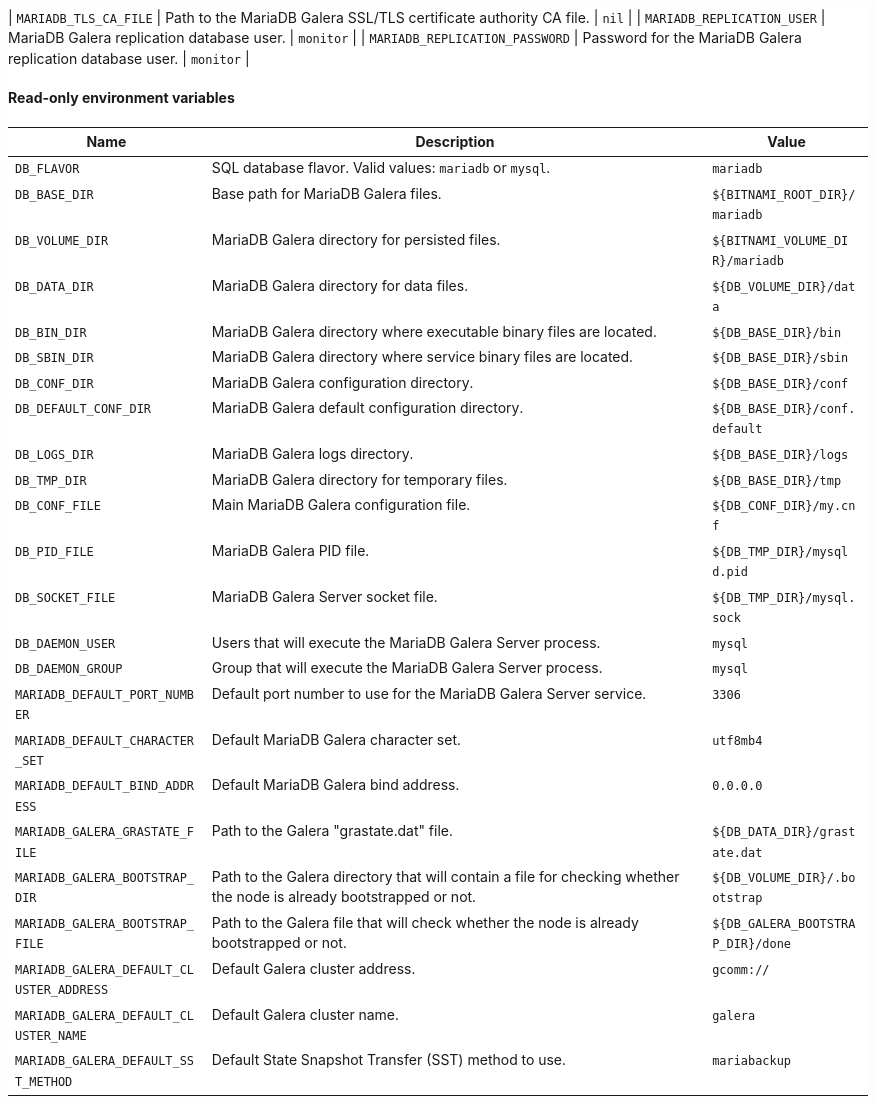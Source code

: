| `MARIADB_TLS_CA_FILE`                         | Path to the MariaDB Galera SSL/TLS certificate authority CA file.                                                         | `nil`                                     |
| `MARIADB_REPLICATION_USER`                    | MariaDB Galera replication database user.                                                                                 | `monitor`                                 |
| `MARIADB_REPLICATION_PASSWORD`                | Password for the MariaDB Galera replication database user.                                                                | `monitor`                                 |

#### Read-only environment variables

| Name                                      | Description                                                                                                         | Value                             |
|-------------------------------------------|---------------------------------------------------------------------------------------------------------------------|-----------------------------------|
| `DB_FLAVOR`                               | SQL database flavor. Valid values: `mariadb` or `mysql`.                                                            | `mariadb`                         |
| `DB_BASE_DIR`                             | Base path for MariaDB Galera files.                                                                                 | `${BITNAMI_ROOT_DIR}/mariadb`     |
| `DB_VOLUME_DIR`                           | MariaDB Galera directory for persisted files.                                                                       | `${BITNAMI_VOLUME_DIR}/mariadb`   |
| `DB_DATA_DIR`                             | MariaDB Galera directory for data files.                                                                            | `${DB_VOLUME_DIR}/data`           |
| `DB_BIN_DIR`                              | MariaDB Galera directory where executable binary files are located.                                                 | `${DB_BASE_DIR}/bin`              |
| `DB_SBIN_DIR`                             | MariaDB Galera directory where service binary files are located.                                                    | `${DB_BASE_DIR}/sbin`             |
| `DB_CONF_DIR`                             | MariaDB Galera configuration directory.                                                                             | `${DB_BASE_DIR}/conf`             |
| `DB_DEFAULT_CONF_DIR`                     | MariaDB Galera default configuration directory.                                                                     | `${DB_BASE_DIR}/conf.default`     |
| `DB_LOGS_DIR`                             | MariaDB Galera logs directory.                                                                                      | `${DB_BASE_DIR}/logs`             |
| `DB_TMP_DIR`                              | MariaDB Galera directory for temporary files.                                                                       | `${DB_BASE_DIR}/tmp`              |
| `DB_CONF_FILE`                            | Main MariaDB Galera configuration file.                                                                             | `${DB_CONF_DIR}/my.cnf`           |
| `DB_PID_FILE`                             | MariaDB Galera PID file.                                                                                            | `${DB_TMP_DIR}/mysqld.pid`        |
| `DB_SOCKET_FILE`                          | MariaDB Galera Server socket file.                                                                                  | `${DB_TMP_DIR}/mysql.sock`        |
| `DB_DAEMON_USER`                          | Users that will execute the MariaDB Galera Server process.                                                          | `mysql`                           |
| `DB_DAEMON_GROUP`                         | Group that will execute the MariaDB Galera Server process.                                                          | `mysql`                           |
| `MARIADB_DEFAULT_PORT_NUMBER`             | Default port number to use for the MariaDB Galera Server service.                                                   | `3306`                            |
| `MARIADB_DEFAULT_CHARACTER_SET`           | Default MariaDB Galera character set.                                                                               | `utf8mb4`                         |
| `MARIADB_DEFAULT_BIND_ADDRESS`            | Default MariaDB Galera bind address.                                                                                | `0.0.0.0`                         |
| `MARIADB_GALERA_GRASTATE_FILE`            | Path to the Galera "grastate.dat" file.                                                                             | `${DB_DATA_DIR}/grastate.dat`     |
| `MARIADB_GALERA_BOOTSTRAP_DIR`            | Path to the Galera directory that will contain a file for checking whether the node is already bootstrapped or not. | `${DB_VOLUME_DIR}/.bootstrap`     |
| `MARIADB_GALERA_BOOTSTRAP_FILE`           | Path to the Galera file that will check whether the node is already bootstrapped or not.                            | `${DB_GALERA_BOOTSTRAP_DIR}/done` |
| `MARIADB_GALERA_DEFAULT_CLUSTER_ADDRESS`  | Default Galera cluster address.                                                                                     | `gcomm://`                        |
| `MARIADB_GALERA_DEFAULT_CLUSTER_NAME`     | Default Galera cluster name.                                                                                        | `galera`                          |
| `MARIADB_GALERA_DEFAULT_SST_METHOD`       | Default State Snapshot Transfer (SST) method to use.                                                                | `mariabackup`                     |